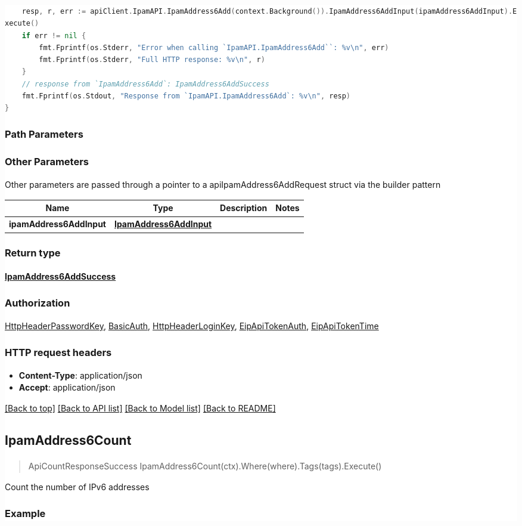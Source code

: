 ```go
	resp, r, err := apiClient.IpamAPI.IpamAddress6Add(context.Background()).IpamAddress6AddInput(ipamAddress6AddInput).Execute()
	if err != nil {
		fmt.Fprintf(os.Stderr, "Error when calling `IpamAPI.IpamAddress6Add``: %v\n", err)
		fmt.Fprintf(os.Stderr, "Full HTTP response: %v\n", r)
	}
	// response from `IpamAddress6Add`: IpamAddress6AddSuccess
	fmt.Fprintf(os.Stdout, "Response from `IpamAPI.IpamAddress6Add`: %v\n", resp)
}
```

### Path Parameters



### Other Parameters

Other parameters are passed through a pointer to a apiIpamAddress6AddRequest struct via the builder pattern


Name | Type | Description  | Notes
------------- | ------------- | ------------- | -------------
 **ipamAddress6AddInput** | [**IpamAddress6AddInput**](IpamAddress6AddInput.md) |  | 

### Return type

[**IpamAddress6AddSuccess**](IpamAddress6AddSuccess.md)

### Authorization

[HttpHeaderPasswordKey](../README.md#HttpHeaderPasswordKey), [BasicAuth](../README.md#BasicAuth), [HttpHeaderLoginKey](../README.md#HttpHeaderLoginKey), [EipApiTokenAuth](../README.md#EipApiTokenAuth), [EipApiTokenTime](../README.md#EipApiTokenTime)

### HTTP request headers

- **Content-Type**: application/json
- **Accept**: application/json

[[Back to top]](#) [[Back to API list]](../README.md#documentation-for-api-endpoints)
[[Back to Model list]](../README.md#documentation-for-models)
[[Back to README]](../README.md)


## IpamAddress6Count

> ApiCountResponseSuccess IpamAddress6Count(ctx).Where(where).Tags(tags).Execute()

Count the number of IPv6 addresses



### Example
